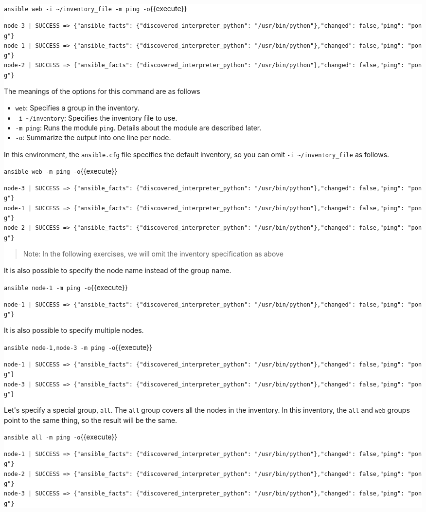 `ansible web -i ~/inventory_file -m ping -o`{{execute}}

```text
node-3 | SUCCESS => {"ansible_facts": {"discovered_interpreter_python": "/usr/bin/python"},"changed": false,"ping": "pong"}
node-1 | SUCCESS => {"ansible_facts": {"discovered_interpreter_python": "/usr/bin/python"},"changed": false,"ping": "pong"}
node-2 | SUCCESS => {"ansible_facts": {"discovered_interpreter_python": "/usr/bin/python"},"changed": false,"ping": "pong"}
```

The meanings of the options for this command are as follows

- `web`: Specifies a group in the inventory.
- `-i ~/inventory`: Specifies the inventory file to use.
- `-m ping`: Runs the module `ping`. Details about the module are described later.
- `-o`: Summarize the output into one line per node.

In this environment, the `ansible.cfg` file specifies the default inventory, so you can omit `-i ~/inventory_file` as follows.

`ansible web -m ping -o`{{execute}}

```text
node-3 | SUCCESS => {"ansible_facts": {"discovered_interpreter_python": "/usr/bin/python"},"changed": false,"ping": "pong"}
node-1 | SUCCESS => {"ansible_facts": {"discovered_interpreter_python": "/usr/bin/python"},"changed": false,"ping": "pong"}
node-2 | SUCCESS => {"ansible_facts": {"discovered_interpreter_python": "/usr/bin/python"},"changed": false,"ping": "pong"}
```

> Note: In the following exercises, we will omit the inventory specification as above

It is also possible to specify the node name instead of the group name.

`ansible node-1 -m ping -o`{{execute}}

```text
node-1 | SUCCESS => {"ansible_facts": {"discovered_interpreter_python": "/usr/bin/python"},"changed": false,"ping": "pong"}
```

It is also possible to specify multiple nodes.

`ansible node-1,node-3 -m ping -o`{{execute}}

```text
node-1 | SUCCESS => {"ansible_facts": {"discovered_interpreter_python": "/usr/bin/python"},"changed": false,"ping": "pong"}
node-3 | SUCCESS => {"ansible_facts": {"discovered_interpreter_python": "/usr/bin/python"},"changed": false,"ping": "pong"}
```

Let's specify a special group, `all`. The `all` group covers all the nodes in the inventory. In this inventory, the `all` and `web` groups point to the same thing, so the result will be the same.

`ansible all -m ping -o`{{execute}}

```text
node-1 | SUCCESS => {"ansible_facts": {"discovered_interpreter_python": "/usr/bin/python"},"changed": false,"ping": "pong"}
node-2 | SUCCESS => {"ansible_facts": {"discovered_interpreter_python": "/usr/bin/python"},"changed": false,"ping": "pong"}
node-3 | SUCCESS => {"ansible_facts": {"discovered_interpreter_python": "/usr/bin/python"},"changed": false,"ping": "pong"}
```

